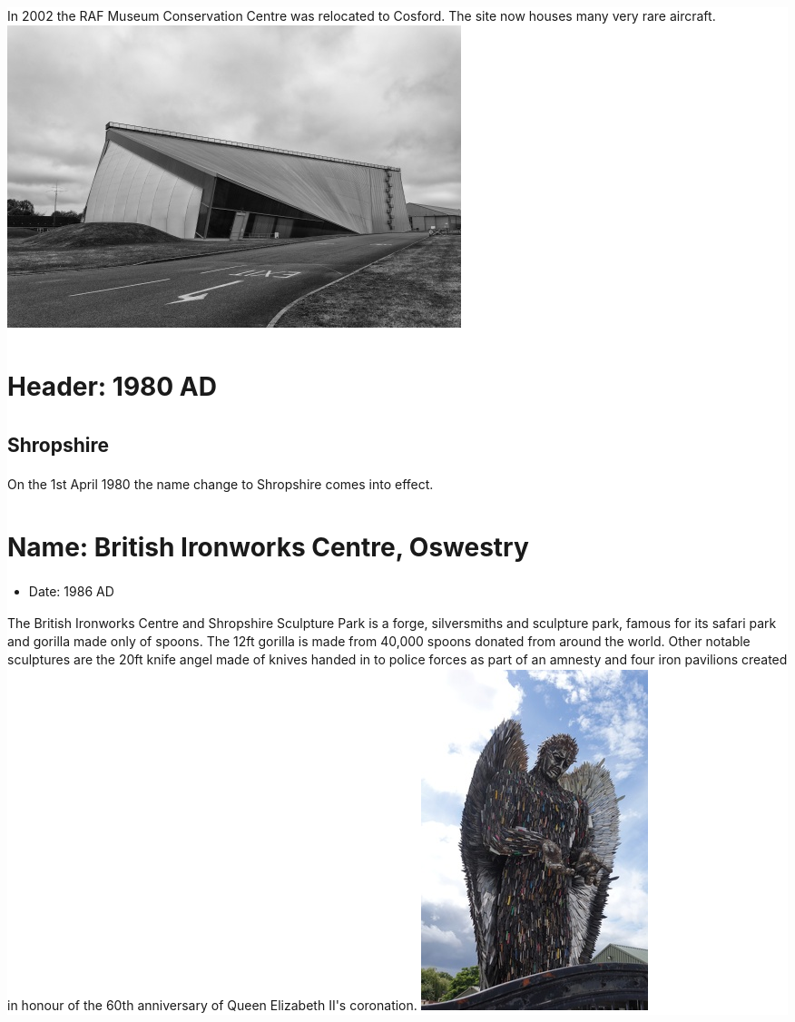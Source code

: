 In 2002 the RAF Museum Conservation Centre was relocated to Cosford.  The site now houses many very rare aircraft.
![](../1shropshire/assets/images/history/2021-10-08_15_21_10_DSC_0575_DxO_1.jpg)

# Header: 1980 AD

## Shropshire

On the 1st April 1980 the name change to Shropshire comes into effect.

# Name: British Ironworks Centre, Oswestry
- Date: 1986 AD

The British Ironworks Centre and Shropshire Sculpture Park is a forge, silversmiths and sculpture park, famous for its safari park and gorilla made only of spoons.  The 12ft gorilla is made from 40,000 spoons donated from around the world.  Other notable sculptures are the 20ft knife angel made of knives handed in to police forces as part of an amnesty and four iron pavilions created in honour of the 60th anniversary of Queen Elizabeth II's coronation.
![](../1shropshire/assets/images/history/2017-07-30_11_09_58_DSC01302_DxO.jpg)
